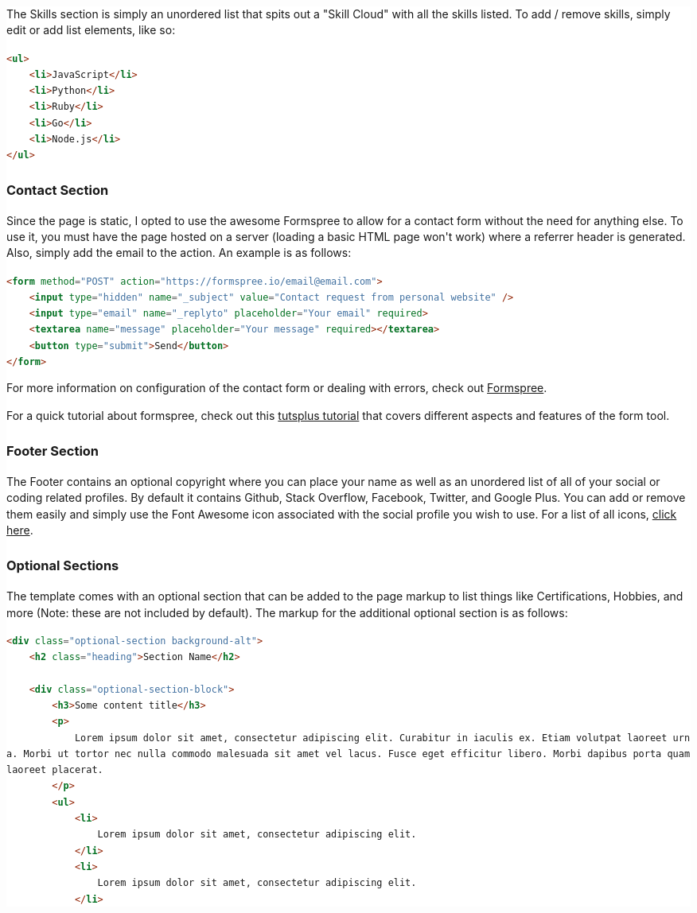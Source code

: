 The Skills section is simply an unordered list that spits out a "Skill Cloud" with all the skills listed. To add / remove skills, simply edit or add list elements, like so:

```HTML
<ul>
    <li>JavaScript</li>
    <li>Python</li>
    <li>Ruby</li>
    <li>Go</li>
    <li>Node.js</li>
</ul>
```

### Contact Section

Since the page is static, I opted to use the awesome Formspree to allow for a contact form without the need for anything else. To use it, you must have the page hosted on a server (loading a basic HTML page won't work) where a referrer header is generated. Also, simply add the email to the action. An example is as follows:

```HTML
<form method="POST" action="https://formspree.io/email@email.com">
    <input type="hidden" name="_subject" value="Contact request from personal website" />
    <input type="email" name="_replyto" placeholder="Your email" required>
    <textarea name="message" placeholder="Your message" required></textarea>
    <button type="submit">Send</button>
</form>
```
For more information on configuration of the contact form or dealing with errors, check out [Formspree](https://formspree.io/).

For a quick tutorial about formspree, check out this [tutsplus tutorial](https://webdesign.tutsplus.com/tutorials/quick-tip-add-a-formspree-form-to-your-static-sites--cms-23870) that covers different aspects and features of the form tool.

### Footer Section

The Footer contains an optional copyright where you can place your name as well as an unordered list of all of your social or coding related profiles. By default it contains Github, Stack Overflow, Facebook, Twitter, and Google Plus. You can add or remove them easily and simply use the Font Awesome icon associated with the social profile you wish to use. For a list of all icons, [click here](http://fontawesome.io/icons/).

### Optional Sections

The template comes with an optional section that can be added to the page markup to list things like Certifications, Hobbies, and more (Note: these are not included by default). The markup for the additional optional section is as follows:

```HTML
<div class="optional-section background-alt">
    <h2 class="heading">Section Name</h2>

    <div class="optional-section-block">
        <h3>Some content title</h3>
        <p>
            Lorem ipsum dolor sit amet, consectetur adipiscing elit. Curabitur in iaculis ex. Etiam volutpat laoreet urna. Morbi ut tortor nec nulla commodo malesuada sit amet vel lacus. Fusce eget efficitur libero. Morbi dapibus porta quam laoreet placerat.
        </p>
        <ul>
            <li>
                Lorem ipsum dolor sit amet, consectetur adipiscing elit.
            </li>
            <li>
                Lorem ipsum dolor sit amet, consectetur adipiscing elit.
            </li>
```